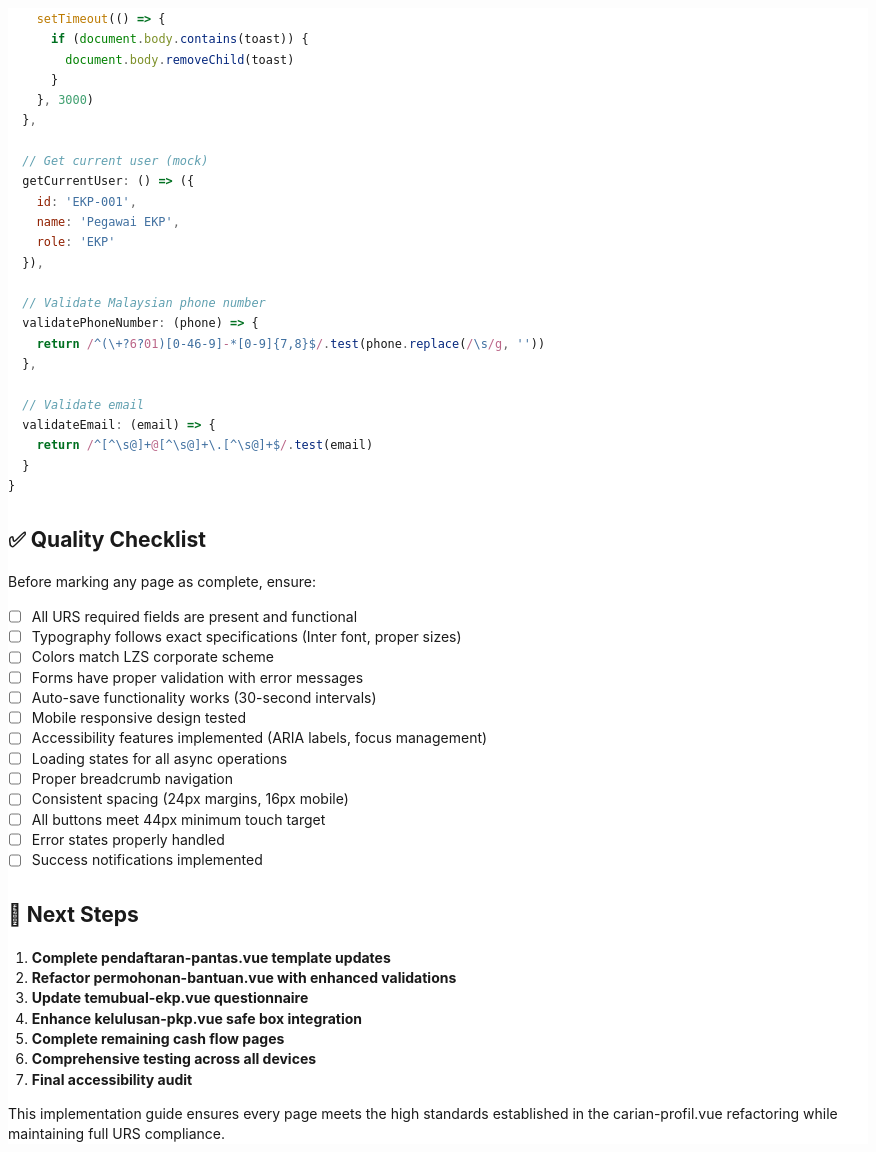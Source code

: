 ```javascript
    setTimeout(() => {
      if (document.body.contains(toast)) {
        document.body.removeChild(toast)
      }
    }, 3000)
  },

  // Get current user (mock)
  getCurrentUser: () => ({
    id: 'EKP-001',
    name: 'Pegawai EKP',
    role: 'EKP'
  }),

  // Validate Malaysian phone number
  validatePhoneNumber: (phone) => {
    return /^(\+?6?01)[0-46-9]-*[0-9]{7,8}$/.test(phone.replace(/\s/g, ''))
  },

  // Validate email
  validateEmail: (email) => {
    return /^[^\s@]+@[^\s@]+\.[^\s@]+$/.test(email)
  }
}
```

## ✅ Quality Checklist

Before marking any page as complete, ensure:

- [ ] All URS required fields are present and functional
- [ ] Typography follows exact specifications (Inter font, proper sizes)
- [ ] Colors match LZS corporate scheme
- [ ] Forms have proper validation with error messages
- [ ] Auto-save functionality works (30-second intervals)
- [ ] Mobile responsive design tested
- [ ] Accessibility features implemented (ARIA labels, focus management)
- [ ] Loading states for all async operations
- [ ] Proper breadcrumb navigation
- [ ] Consistent spacing (24px margins, 16px mobile)
- [ ] All buttons meet 44px minimum touch target
- [ ] Error states properly handled
- [ ] Success notifications implemented

## 🚀 Next Steps

1. **Complete pendaftaran-pantas.vue template updates**
2. **Refactor permohonan-bantuan.vue with enhanced validations**
3. **Update temubual-ekp.vue questionnaire**
4. **Enhance kelulusan-pkp.vue safe box integration**
5. **Complete remaining cash flow pages**
6. **Comprehensive testing across all devices**
7. **Final accessibility audit**

This implementation guide ensures every page meets the high standards established in the carian-profil.vue refactoring while maintaining full URS compliance. 